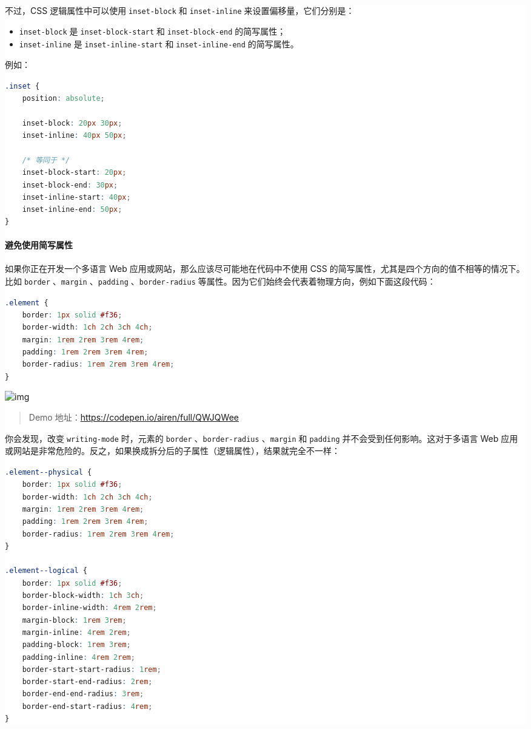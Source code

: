 不过，CSS 逻辑属性中可以使用 `inset-block` 和 `inset-inline` 来设置偏移量，它们分别是：

-   `inset-block` 是 `inset-block-start` 和 `inset-block-end` 的简写属性；
-   `inset-inline` 是 `inset-inline-start` 和 `inset-inline-end` 的简写属性。

例如：

```CSS
.inset {
    position: absolute;
    
    inset-block: 20px 30px;
    inset-inline: 40px 50px;
    
    /* 等同于 */
    inset-block-start: 20px;
    inset-block-end: 30px;
    inset-inline-start: 40px;
    inset-inline-end: 50px;
}
```

#### 避免使用简写属性

如果你正在开发一个多语言 Web 应用或网站，那么应该尽可能地在代码中不使用 CSS 的简写属性，尤其是四个方向的值不相等的情况下。比如 `border` 、`margin` 、`padding` 、`border-radius` 等属性。因为它们始终会代表着物理方向，例如下面这段代码：

```CSS
.element {
    border: 1px solid #f36;
    border-width: 1ch 2ch 3ch 4ch;
    margin: 1rem 2rem 3rem 4rem;
    padding: 1rem 2rem 3rem 4rem;
    border-radius: 1rem 2rem 3rem 4rem;
}
```

![img](https://p3-juejin.byteimg.com/tos-cn-i-k3u1fbpfcp/2780d1c323fc488d8b8b7eaf495b085c~tplv-k3u1fbpfcp-zoom-1.image)

> Demo 地址：<https://codepen.io/airen/full/QWJQWee>

你会发现，改变 `writing-mode` 时，元素的 `border` 、`border-radius` 、`margin` 和 `padding` 并不会受到任何影响。这对于多语言 Web 应用或网站是非常危险的。反之，如果换成拆分后的子属性（逻辑属性），结果就完全不一样：

```CSS
.element--physical {
    border: 1px solid #f36;
    border-width: 1ch 2ch 3ch 4ch;
    margin: 1rem 2rem 3rem 4rem;
    padding: 1rem 2rem 3rem 4rem;
    border-radius: 1rem 2rem 3rem 4rem;
}
​
.element--logical {
    border: 1px solid #f36;
    border-block-width: 1ch 3ch;
    border-inline-width: 4rem 2rem;
    margin-block: 1rem 3rem; 
    margin-inline: 4rem 2rem;
    padding-block: 1rem 3rem;
    padding-inline: 4rem 2rem;
    border-start-start-radius: 1rem;
    border-start-end-radius: 2rem;
    border-end-end-radius: 3rem;
    border-end-start-radius: 4rem; 
}
```
